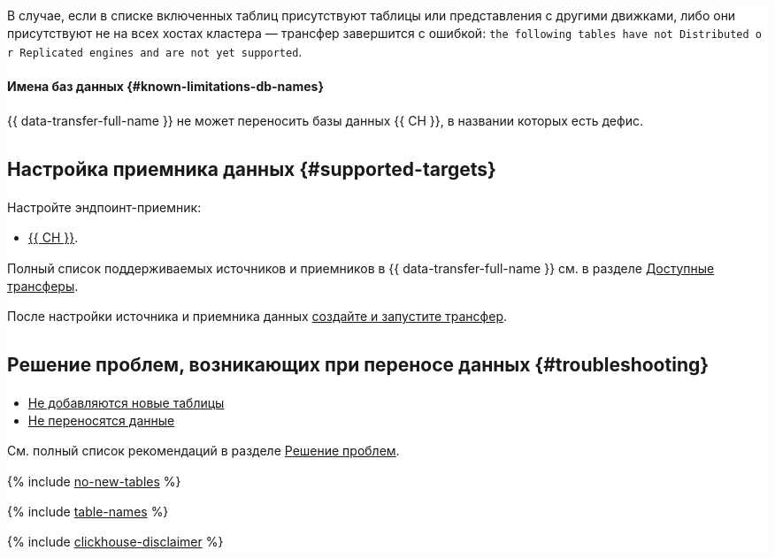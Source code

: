 В случае, если в списке включенных таблиц присутствуют таблицы или представления с другими движками, либо они присутствуют не на всех хостах кластера — трансфер завершится с ошибкой: `the following tables have not Distributed or Replicated engines and are not yet supported`.

#### Имена баз данных {#known-limitations-db-names}

{{ data-transfer-full-name }} не может переносить базы данных {{ CH }}, в названии которых есть дефис.

## Настройка приемника данных {#supported-targets}

Настройте эндпоинт-приемник:

* [{{ CH }}](../target/clickhouse.md).

Полный список поддерживаемых источников и приемников в {{ data-transfer-full-name }} см. в разделе [Доступные трансферы](../../../transfer-matrix.md).

После настройки источника и приемника данных [создайте и запустите трансфер](../../transfer.md#create).

## Решение проблем, возникающих при переносе данных {#troubleshooting}

* [Не добавляются новые таблицы](#no-new-tables)
* [Не переносятся данные](#no-transfer)

См. полный список рекомендаций в разделе [Решение проблем](../../../troubleshooting/index.md).

{% include [no-new-tables](../../../../_includes/data-transfer/troubles/no-new-tables.md) %}

{% include [table-names](../../../../_includes/data-transfer/troubles/table-names.md) %}

{% include [clickhouse-disclaimer](../../../../_includes/clickhouse-disclaimer.md) %}
